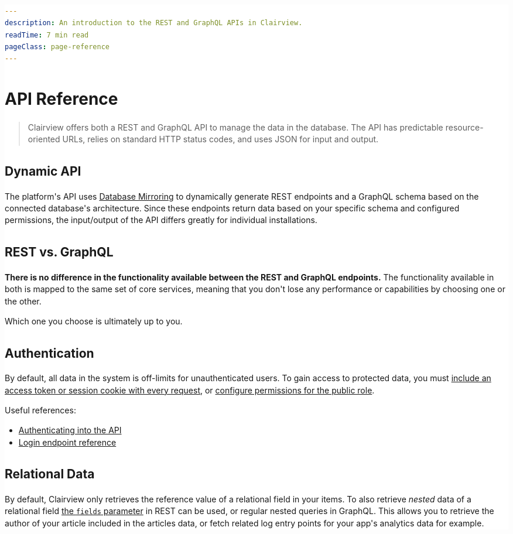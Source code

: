 ```yaml
---
description: An introduction to the REST and GraphQL APIs in Clairview.
readTime: 7 min read
pageClass: page-reference
---
```


# API Reference

> Clairview offers both a REST and GraphQL API to manage the data in the database. The API has predictable
> resource-oriented URLs, relies on standard HTTP status codes, and uses JSON for input and output.

## Dynamic API

The platform's API uses [Database Mirroring](/getting-started/introduction#database-mirroring) to dynamically generate
REST endpoints and a GraphQL schema based on the connected database's architecture. Since these endpoints return data
based on your specific schema and configured permissions, the input/output of the API differs greatly for individual
installations.

## REST vs. GraphQL

**There is no difference in the functionality available between the REST and GraphQL endpoints.** The functionality
available in both is mapped to the same set of core services, meaning that you don't lose any performance or
capabilities by choosing one or the other.

Which one you choose is ultimately up to you.

## Authentication

By default, all data in the system is off-limits for unauthenticated users. To gain access to protected data, you must
[include an access token or session cookie with every request](/reference/authentication#access-tokens), or
[configure permissions for the public role](/getting-started/quickstart#_6-set-role-public-permissions).

Useful references:

- [Authenticating into the API](/reference/authentication)
- [Login endpoint reference](/reference/authentication#login)

## Relational Data

By default, Clairview only retrieves the reference value of a relational field in your items. To also retrieve _nested_
data of a relational field [the `fields` parameter](/reference/query#fields) in REST can be used, or regular nested
queries in GraphQL. This allows you to retrieve the author of your article included in the articles data, or fetch
related log entry points for your app's analytics data for example.
